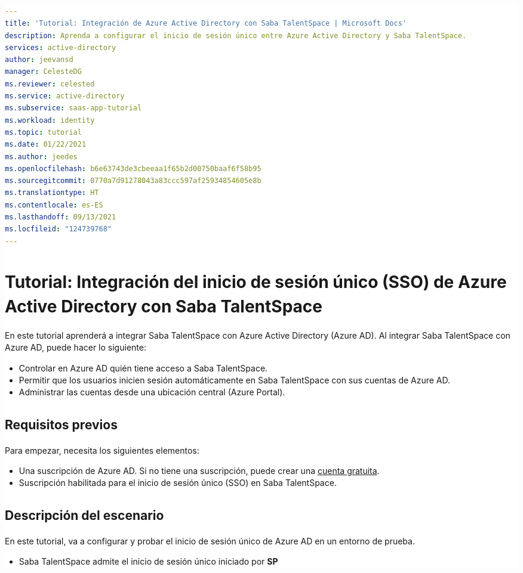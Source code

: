 ```yaml
---
title: 'Tutorial: Integración de Azure Active Directory con Saba TalentSpace | Microsoft Docs'
description: Aprenda a configurar el inicio de sesión único entre Azure Active Directory y Saba TalentSpace.
services: active-directory
author: jeevansd
manager: CelesteDG
ms.reviewer: celested
ms.service: active-directory
ms.subservice: saas-app-tutorial
ms.workload: identity
ms.topic: tutorial
ms.date: 01/22/2021
ms.author: jeedes
ms.openlocfilehash: b6e63743de3cbeeaa1f65b2d00750baaf6f58b95
ms.sourcegitcommit: 0770a7d91278043a83ccc597af25934854605e8b
ms.translationtype: HT
ms.contentlocale: es-ES
ms.lasthandoff: 09/13/2021
ms.locfileid: "124739768"
---
```

# <a name="tutorial-azure-active-directory-single-sign-on-sso-integration-with-saba-talentspace"></a>Tutorial: Integración del inicio de sesión único (SSO) de Azure Active Directory con Saba TalentSpace

En este tutorial aprenderá a integrar Saba TalentSpace con Azure Active Directory (Azure AD). Al integrar Saba TalentSpace con Azure AD, puede hacer lo siguiente:

* Controlar en Azure AD quién tiene acceso a Saba TalentSpace.
* Permitir que los usuarios inicien sesión automáticamente en Saba TalentSpace con sus cuentas de Azure AD.
* Administrar las cuentas desde una ubicación central (Azure Portal).

## <a name="prerequisites"></a>Requisitos previos

Para empezar, necesita los siguientes elementos:

* Una suscripción de Azure AD. Si no tiene una suscripción, puede crear una [cuenta gratuita](https://azure.microsoft.com/free/).
* Suscripción habilitada para el inicio de sesión único (SSO) en Saba TalentSpace.

## <a name="scenario-description"></a>Descripción del escenario

En este tutorial, va a configurar y probar el inicio de sesión único de Azure AD en un entorno de prueba.

* Saba TalentSpace admite el inicio de sesión único iniciado por **SP**
